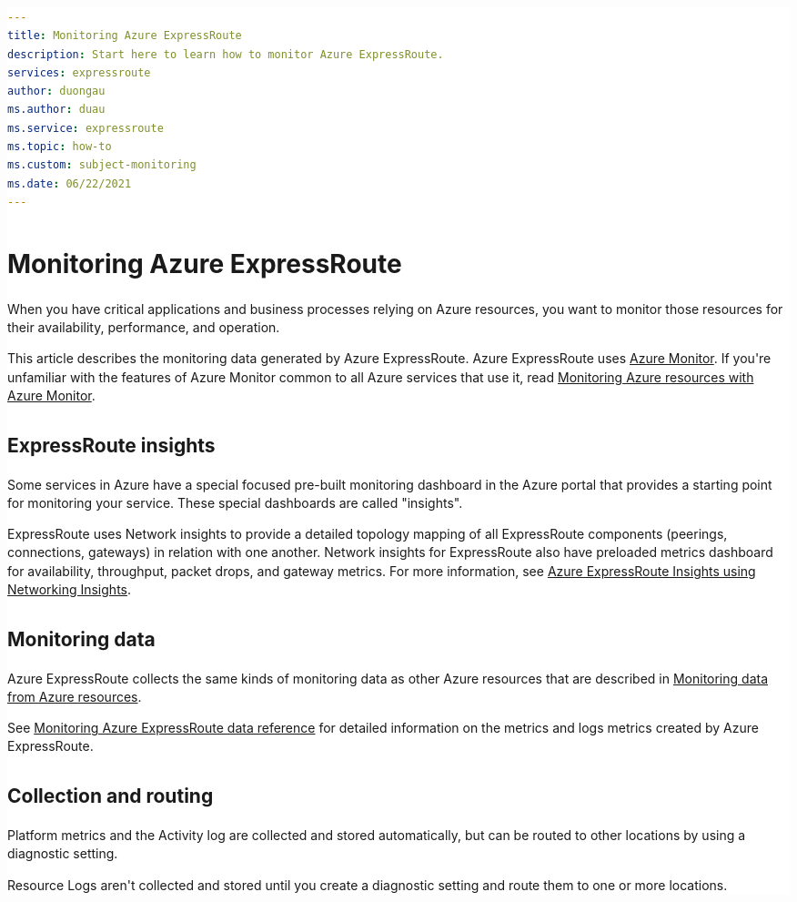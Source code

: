 ```yaml
---
title: Monitoring Azure ExpressRoute
description: Start here to learn how to monitor Azure ExpressRoute.
services: expressroute
author: duongau
ms.author: duau
ms.service: expressroute
ms.topic: how-to
ms.custom: subject-monitoring
ms.date: 06/22/2021
---
```


# Monitoring Azure ExpressRoute

When you have critical applications and business processes relying on Azure resources, you want to monitor those resources for their availability, performance, and operation. 

This article describes the monitoring data generated by Azure ExpressRoute. Azure ExpressRoute uses [Azure Monitor](../azure-monitor/overview.md). If you're unfamiliar with the features of Azure Monitor common to all Azure services that use it, read [Monitoring Azure resources with Azure Monitor](../azure-monitor/essentials/monitor-azure-resource.md).
 
## ExpressRoute insights

Some services in Azure have a special focused pre-built monitoring dashboard in the Azure portal that provides a starting point for monitoring your service. These special dashboards are called "insights".

ExpressRoute uses Network insights to provide a detailed topology mapping of all ExpressRoute components (peerings, connections, gateways) in relation with one another. Network insights for ExpressRoute also have preloaded metrics dashboard for availability, throughput, packet drops, and gateway metrics. For more information, see [Azure ExpressRoute Insights using Networking Insights](expressroute-network-insights.md).

## Monitoring data 

Azure ExpressRoute collects the same kinds of monitoring data as other Azure resources that are described in [Monitoring data from Azure resources](../azure-monitor/essentials/monitor-azure-resource.md#monitoring-data). 

See [Monitoring Azure ExpressRoute data reference](monitor-expressroute-reference.md) for detailed information on the metrics and logs metrics created by Azure ExpressRoute.

## Collection and routing

Platform metrics and the Activity log are collected and stored automatically, but can be routed to other locations by using a diagnostic setting.  

Resource Logs aren't collected and stored until you create a diagnostic setting and route them to one or more locations.
